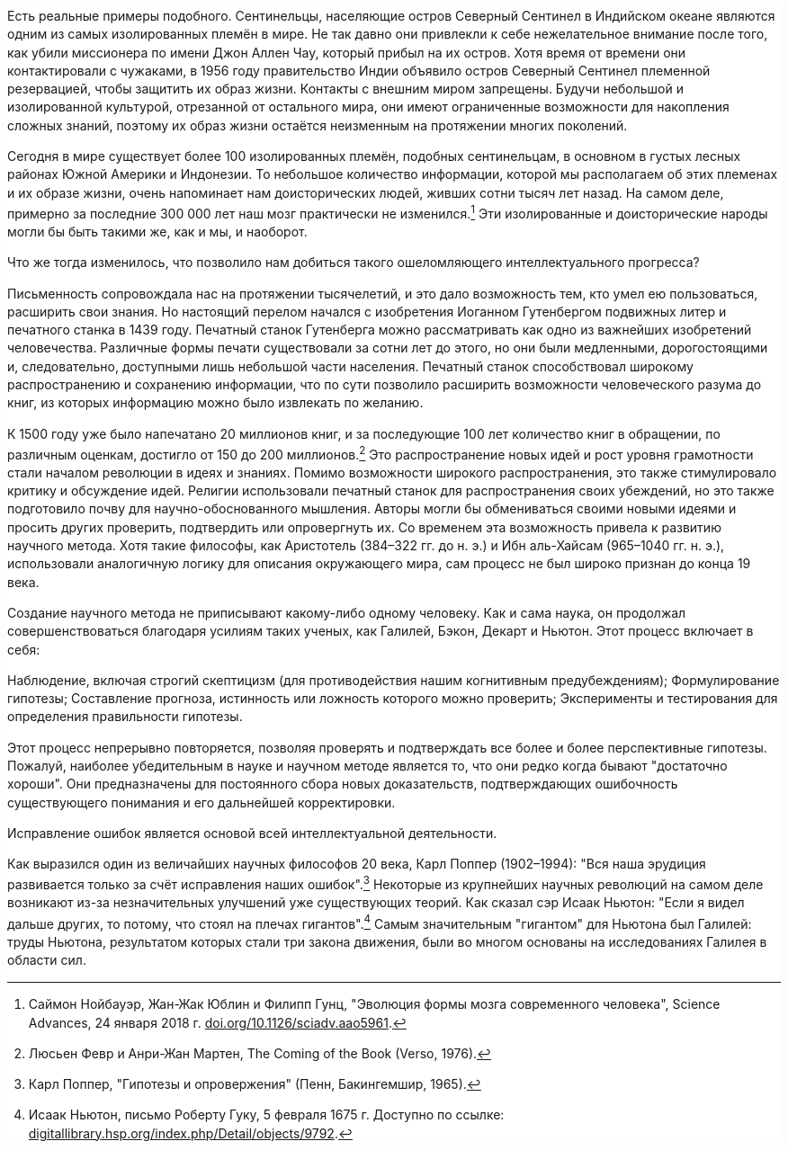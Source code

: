 Есть реальные примеры подобного. Сентинельцы, населяющие остров Северный Сентинел в Индийском океане являются одним из самых изолированных племён в мире. Не так давно они привлекли к себе нежелательное внимание после того, как убили миссионера по имени Джон Аллен Чау, который прибыл на их остров. Хотя время от времени они контактировали с чужаками, в 1956 году правительство Индии объявило остров Северный Сентинел племенной резервацией, чтобы защитить их образ жизни. Контакты с внешним миром запрещены. Будучи небольшой и изолированной культурой, отрезанной от остального мира, они имеют ограниченные возможности для накопления сложных знаний, поэтому их образ жизни остаётся неизменным на протяжении многих поколений. 

Сегодня в мире существует более 100 изолированных племён, подобных сентинельцам, в основном в густых лесных районах Южной Америки и Индонезии. То небольшое количество информации, которой мы располагаем об этих племенах и их образе жизни, очень напоминает нам доисторических людей, живших сотни тысяч лет назад. На самом деле, примерно за последние 300 000 лет наш мозг практически не изменился.[^41] Эти изолированные и доисторические народы могли бы быть такими же, как и мы, и наоборот.

Что же тогда изменилось, что позволило нам добиться такого ошеломляющего интеллектуального прогресса?

Письменность сопровождала нас на протяжении тысячелетий, и это дало возможность тем, кто умел ею пользоваться, расширить свои знания. Но настоящий перелом начался с изобретения Иоганном Гутенбергом подвижных литер и печатного станка в 1439 году. Печатный станок Гутенберга можно рассматривать как одно из важнейших изобретений человечества. Различные формы печати существовали за сотни лет до этого, но они были медленными, дорогостоящими и, следовательно, доступными лишь небольшой части населения. Печатный станок способствовал широкому распространению и сохранению информации, что по сути позволило расширить возможности человеческого разума до книг, из которых информацию можно было извлекать по желанию.

К 1500 году уже было напечатано 20 миллионов книг, и за последующие 100 лет количество книг в обращении, по различным оценкам, достигло от 150 до 200 миллионов.[^42] Это распространение новых идей и рост уровня грамотности стали началом революции в идеях и знаниях. Помимо возможности широкого распространения, это также стимулировало критику и обсуждение идей. Религии использовали печатный станок для распространения своих убеждений, но это также подготовило почву для научно-обоснованного мышления. Авторы могли бы обмениваться своими новыми идеями и просить других проверить, подтвердить или опровергнуть их. Со временем эта возможность привела к развитию научного метода. Хотя такие философы, как Аристотель (384–322 гг. до н. э.) и Ибн аль-Хайсам (965–1040 гг. н. э.), использовали аналогичную логику для описания окружающего мира, сам процесс не был широко признан до конца 19 века. 

Создание научного метода не приписывают какому-либо одному человеку. Как и сама наука, он продолжал совершенствоваться благодаря усилиям таких ученых, как Галилей, Бэкон, Декарт и Ньютон. Этот процесс включает в себя: 

Наблюдение, включая строгий скептицизм (для противодействия нашим когнитивным предубеждениям); 
Формулирование гипотезы; 
Составление прогноза, истинность или ложность которого можно проверить;
Эксперименты и тестирования для определения правильности гипотезы.

Этот процесс непрерывно повторяется, позволяя проверять и подтверждать все более и более перспективные гипотезы. Пожалуй, наиболее убедительным в науке и научном методе является то, что они редко когда бывают "достаточно хороши". Они предназначены для постоянного сбора новых доказательств, подтверждающих ошибочность существующего понимания и его дальнейшей корректировки.

Исправление ошибок является основой всей интеллектуальной деятельности.

Как выразился один из величайших научных философов 20 века, Карл Поппер (1902–1994): "Вся наша эрудиция развивается только за счёт исправления наших ошибок".[^43] Некоторые из крупнейших научных революций на самом деле возникают из-за незначительных улучшений уже существующих теорий. Как сказал сэр Исаак Ньютон: "Если я видел дальше других, то потому, что стоял на плечах гигантов".[^44] Самым значительным "гигантом" для Ньютона был Галилей: труды Ньютона, результатом которых стали три закона движения, были во многом основаны на исследованиях Галилея в области сил.


[^41]: Саймон Нойбауэр, Жан-Жак Юблин и Филипп Гунц, "Эволюция формы мозга современного человека", Science Advances, 24 января 2018 г. [doi.org/10.1126/sciadv.aao5961](doi.org/10.1126/sciadv.aao5961). 
[^42]: Люсьен Февр и Анри-Жан Мартен, The Coming of the Book (Verso, 1976).
[^43]: Карл Поппер, "Гипотезы и опровержения" (Пенн, Бакингемшир, 1965).
[^44]: Исаак Ньютон, письмо Роберту Гуку, 5 февраля 1675 г. Доступно по ссылке: [digitallibrary.hsp.org/index.php/Detail/objects/9792](digitallibrary.hsp.org/index.php/Detail/objects/9792).
[^45]: Вольтер, "Век Людовика XIV" (1752).
[^46]: Карл Поппер, цитата Марка Дамазера, "В голосовании величайшего философа нашего времени", In Our Time (BBC 4).
[^47]: "Машина Бэббиджа", Музей истории компьютеров. [computerhistory.org/babbage/](computerhistory.org/babbage/).
[^48]: Клод Э. Шеннон, "Математическая теория связи", Технический журнал системы Белла, 1948.
[^49]: Джон Маккарти, Марвин Мински, Натаниэль Рочестер и Клод Шеннон, "Предложение для Дартмутского летнего исследовательского проекта по искусственному интеллекту", 31 августа 1955 г. Доступно по ссылке [www-formal.stanford.edu/jmc/history/dartmouth/dartmouth.html](http://formal.stanford.edu/jmc/history/dartmouth/dartmouth.html).
[^50]: Джек Коупленд, "Биография Тьюринга", AlanTuring.net, июль 2000 г. [www.alanturing.net/turing_archive/pages/Reference%20Articles/Bio%20of%20Alan%20Turing.html](www.alanturing.net/turing_archive/pages/Reference%20Articles/Bio%20of%20Alan%20Turing.html).
[^51]: Благотворительный фонд "Гэтсби", "Отдел вычислительной нейронауки Гэтсби", [gatsby.org.uk/neuroscience/programmes/gatsby-computational-neuroscience-unit](gatsby.org.uk/neuroscience/programmes/gatsby-computational-neuroscience-unit). 